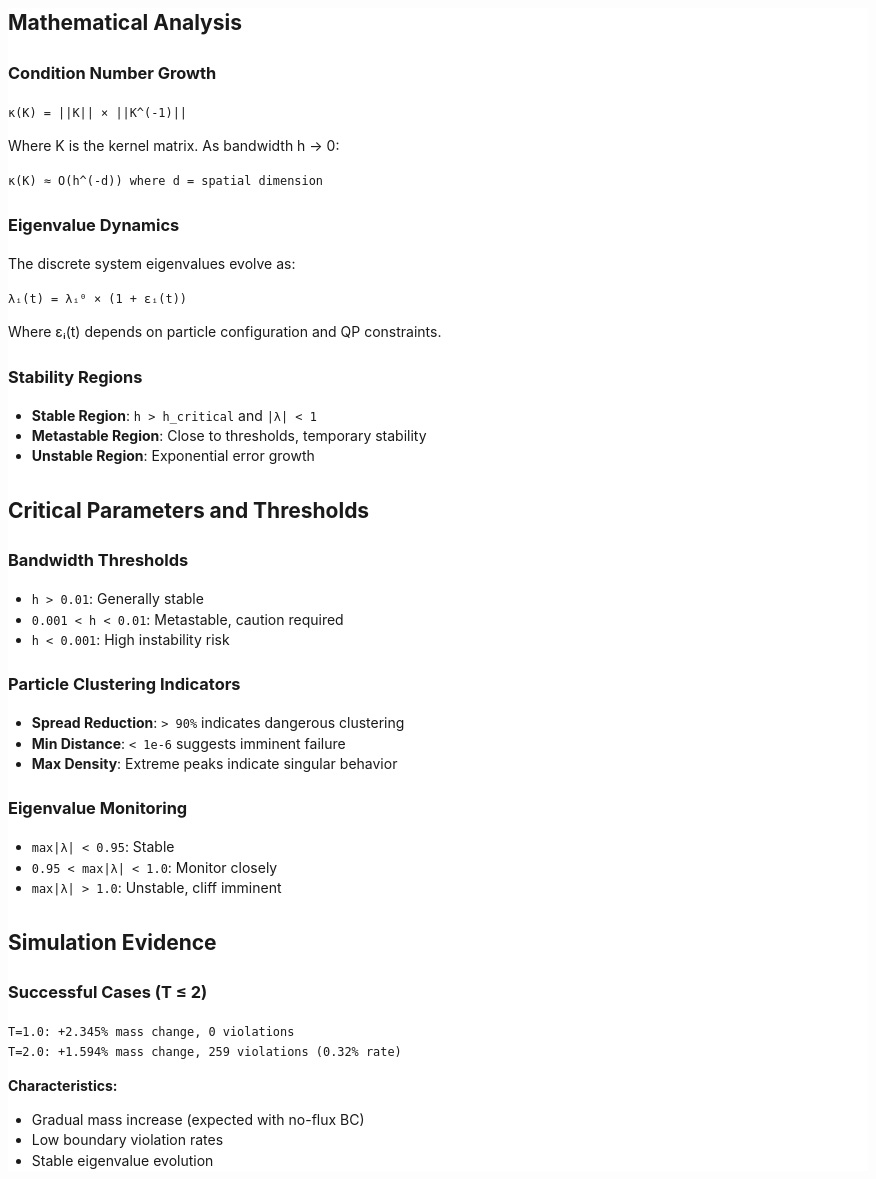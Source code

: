 ## Mathematical Analysis

### Condition Number Growth
```
κ(K) = ||K|| × ||K^(-1)||
```
Where K is the kernel matrix. As bandwidth h → 0:
```
κ(K) ≈ O(h^(-d)) where d = spatial dimension
```

### Eigenvalue Dynamics
The discrete system eigenvalues evolve as:
```
λᵢ(t) = λᵢ⁰ × (1 + εᵢ(t))
```
Where εᵢ(t) depends on particle configuration and QP constraints.

### Stability Regions
- **Stable Region**: `h > h_critical` and `|λ| < 1`
- **Metastable Region**: Close to thresholds, temporary stability
- **Unstable Region**: Exponential error growth

## Critical Parameters and Thresholds

### Bandwidth Thresholds
- `h > 0.01`: Generally stable
- `0.001 < h < 0.01`: Metastable, caution required
- `h < 0.001`: High instability risk

### Particle Clustering Indicators
- **Spread Reduction**: `> 90%` indicates dangerous clustering
- **Min Distance**: `< 1e-6` suggests imminent failure
- **Max Density**: Extreme peaks indicate singular behavior

### Eigenvalue Monitoring
- `max|λ| < 0.95`: Stable
- `0.95 < max|λ| < 1.0`: Monitor closely
- `max|λ| > 1.0`: Unstable, cliff imminent

## Simulation Evidence

### Successful Cases (T ≤ 2)
```
T=1.0: +2.345% mass change, 0 violations
T=2.0: +1.594% mass change, 259 violations (0.32% rate)
```
**Characteristics:**
- Gradual mass increase (expected with no-flux BC)
- Low boundary violation rates
- Stable eigenvalue evolution
